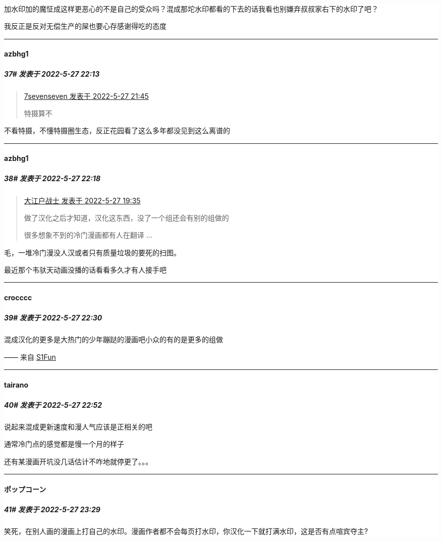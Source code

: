 加水印加的魔怔成这样更恶心的不是自己的受众吗？混成那坨水印都看的下去的话我看也别嫌弃叔叔家右下的水印了吧？

我反正是反对无偿生产的屎也要心存感谢得吃的态度

*****

####  azbhg1  
##### 37#       发表于 2022-5-27 22:13

<blockquote><a href="httphttps://bbs.saraba1st.com/2b/forum.php?mod=redirect&amp;goto=findpost&amp;pid=56020097&amp;ptid=2071794" target="_blank">7sevenseven 发表于 2022-5-27 21:45</a>

特摄算不</blockquote>
不看特摄，不懂特摄圈生态，反正花园看了这么多年都没见到这么离谱的

*****

####  azbhg1  
##### 38#       发表于 2022-5-27 22:18

<blockquote><a href="httphttps://bbs.saraba1st.com/2b/forum.php?mod=redirect&amp;goto=findpost&amp;pid=56018305&amp;ptid=2071794" target="_blank">大江户战士 发表于 2022-5-27 19:35</a>

做了汉化之后才知道，汉化这东西，没了一个组还会有别的组做的

很多想象不到的冷门漫画都有人在翻译 ...</blockquote>
毛，一堆冷门漫没人汉或者只有质量垃圾的要死的扫图。

最近那个韦驮天动画没播的话看看多久才有人接手吧

*****

####  crocccc  
##### 39#       发表于 2022-5-27 22:30

混成汉化的更多是大热门的少年蹦跶的漫画吧小众的有的是更多的组做

—— 来自 [S1Fun](https://s1fun.koalcat.com)

*****

####  tairano  
##### 40#       发表于 2022-5-27 22:52

说起来混成更新速度和漫人气应该是正相关的吧

通常冷门点的感觉都是慢一个月的样子

还有某漫画开坑没几话估计不咋地就停更了。。。

*****

####  ポップコーン  
##### 41#       发表于 2022-5-27 23:29

笑死，在别人画的漫画上打自己的水印。漫画作者都不会每页打水印，你汉化一下就打满水印，这是否有点喧宾夺主?
